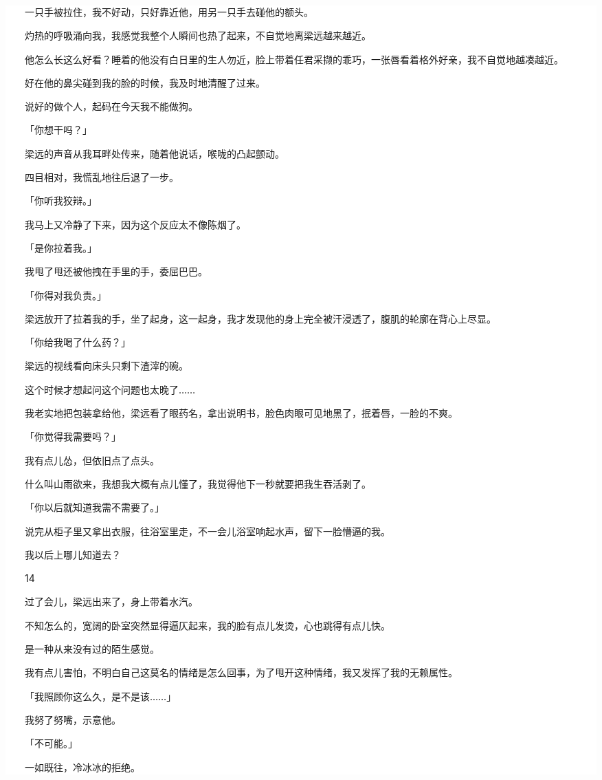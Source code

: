 &emsp;&emsp;一只手被拉住，我不好动，只好靠近他，用另一只手去碰他的额头。  
  
&emsp;&emsp;灼热的呼吸涌向我，我感觉我整个人瞬间也热了起来，不自觉地离梁远越来越近。  
  
&emsp;&emsp;他怎么长这么好看？睡着的他没有白日里的生人勿近，脸上带着任君采撷的乖巧，一张唇看着格外好亲，我不自觉地越凑越近。  
  
&emsp;&emsp;好在他的鼻尖碰到我的脸的时候，我及时地清醒了过来。  
  
&emsp;&emsp;说好的做个人，起码在今天我不能做狗。  
  
&emsp;&emsp;「你想干吗？」  
  
&emsp;&emsp;梁远的声音从我耳畔处传来，随着他说话，喉咙的凸起颤动。  
  
&emsp;&emsp;四目相对，我慌乱地往后退了一步。  
  
&emsp;&emsp;「你听我狡辩。」  
  
&emsp;&emsp;我马上又冷静了下来，因为这个反应太不像陈烟了。  
  
&emsp;&emsp;「是你拉着我。」  
  
&emsp;&emsp;我甩了甩还被他拽在手里的手，委屈巴巴。  
  
&emsp;&emsp;「你得对我负责。」  
  
&emsp;&emsp;梁远放开了拉着我的手，坐了起身，这一起身，我才发现他的身上完全被汗浸透了，腹肌的轮廓在背心上尽显。  
  
&emsp;&emsp;「你给我喝了什么药？」  
  
&emsp;&emsp;梁远的视线看向床头只剩下渣滓的碗。  
  
&emsp;&emsp;这个时候才想起问这个问题也太晚了……  
  
&emsp;&emsp;我老实地把包装拿给他，梁远看了眼药名，拿出说明书，脸色肉眼可见地黑了，抿着唇，一脸的不爽。  
  
&emsp;&emsp;「你觉得我需要吗？」  
  
&emsp;&emsp;我有点儿怂，但依旧点了点头。  
  
&emsp;&emsp;什么叫山雨欲来，我想我大概有点儿懂了，我觉得他下一秒就要把我生吞活剥了。  
  
&emsp;&emsp;「你以后就知道我需不需要了。」  
  
&emsp;&emsp;说完从柜子里又拿出衣服，往浴室里走，不一会儿浴室响起水声，留下一脸懵逼的我。  
  
&emsp;&emsp;我以后上哪儿知道去？  
  
&emsp;&emsp;14  
  
&emsp;&emsp;过了会儿，梁远出来了，身上带着水汽。  
  
&emsp;&emsp;不知怎么的，宽阔的卧室突然显得逼仄起来，我的脸有点儿发烫，心也跳得有点儿快。  
  
&emsp;&emsp;是一种从来没有过的陌生感觉。  
  
&emsp;&emsp;我有点儿害怕，不明白自己这莫名的情绪是怎么回事，为了甩开这种情绪，我又发挥了我的无赖属性。  
  
&emsp;&emsp;「我照顾你这么久，是不是该……」  
  
&emsp;&emsp;我努了努嘴，示意他。  
  
&emsp;&emsp;「不可能。」  
  
&emsp;&emsp;一如既往，冷冰冰的拒绝。  
  